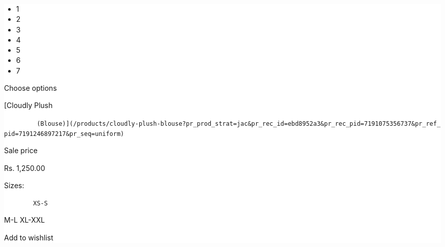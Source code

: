 [](/products/cloudly-plush-blouse?pr_prod_strat=jac&pr_rec_id=ebd8952a3&pr_rec_pid=7191075356737&pr_ref_pid=7191246897217&pr_seq=uniform)

[](/products/cloudly-plush-blouse?pr_prod_strat=jac&pr_rec_id=ebd8952a3&pr_rec_pid=7191075356737&pr_ref_pid=7191246897217&pr_seq=uniform)

[](/products/cloudly-plush-blouse?pr_prod_strat=jac&pr_rec_id=ebd8952a3&pr_rec_pid=7191075356737&pr_ref_pid=7191246897217&pr_seq=uniform)

[](/products/cloudly-plush-blouse?pr_prod_strat=jac&pr_rec_id=ebd8952a3&pr_rec_pid=7191075356737&pr_ref_pid=7191246897217&pr_seq=uniform)

- 1
- 2
- 3
- 4
- 5
- 6
- 7

Choose options

[Cloudly Plush
          
          
             (Blouse)](/products/cloudly-plush-blouse?pr_prod_strat=jac&pr_rec_id=ebd8952a3&pr_rec_pid=7191075356737&pr_ref_pid=7191246897217&pr_seq=uniform)

Sale price

Rs. 1,250.00

Sizes: 
    
     
      
      
            XS-S
M-L
XL-XXL

Add to wishlist

[](/products/love-out-loud-saree?pr_prod_strat=e5_desc&pr_rec_id=ebd8952a3&pr_rec_pid=7293102653505&pr_ref_pid=7191246897217&pr_seq=uniform)

[](/products/love-out-loud-saree?pr_prod_strat=e5_desc&pr_rec_id=ebd8952a3&pr_rec_pid=7293102653505&pr_ref_pid=7191246897217&pr_seq=uniform)

[](/products/love-out-loud-saree?pr_prod_strat=e5_desc&pr_rec_id=ebd8952a3&pr_rec_pid=7293102653505&pr_ref_pid=7191246897217&pr_seq=uniform)

[](/products/love-out-loud-saree?pr_prod_strat=e5_desc&pr_rec_id=ebd8952a3&pr_rec_pid=7293102653505&pr_ref_pid=7191246897217&pr_seq=uniform)

[](/products/love-out-loud-saree?pr_prod_strat=e5_desc&pr_rec_id=ebd8952a3&pr_rec_pid=7293102653505&pr_ref_pid=7191246897217&pr_seq=uniform)

[](/products/love-out-loud-saree?pr_prod_strat=e5_desc&pr_rec_id=ebd8952a3&pr_rec_pid=7293102653505&pr_ref_pid=7191246897217&pr_seq=uniform)
